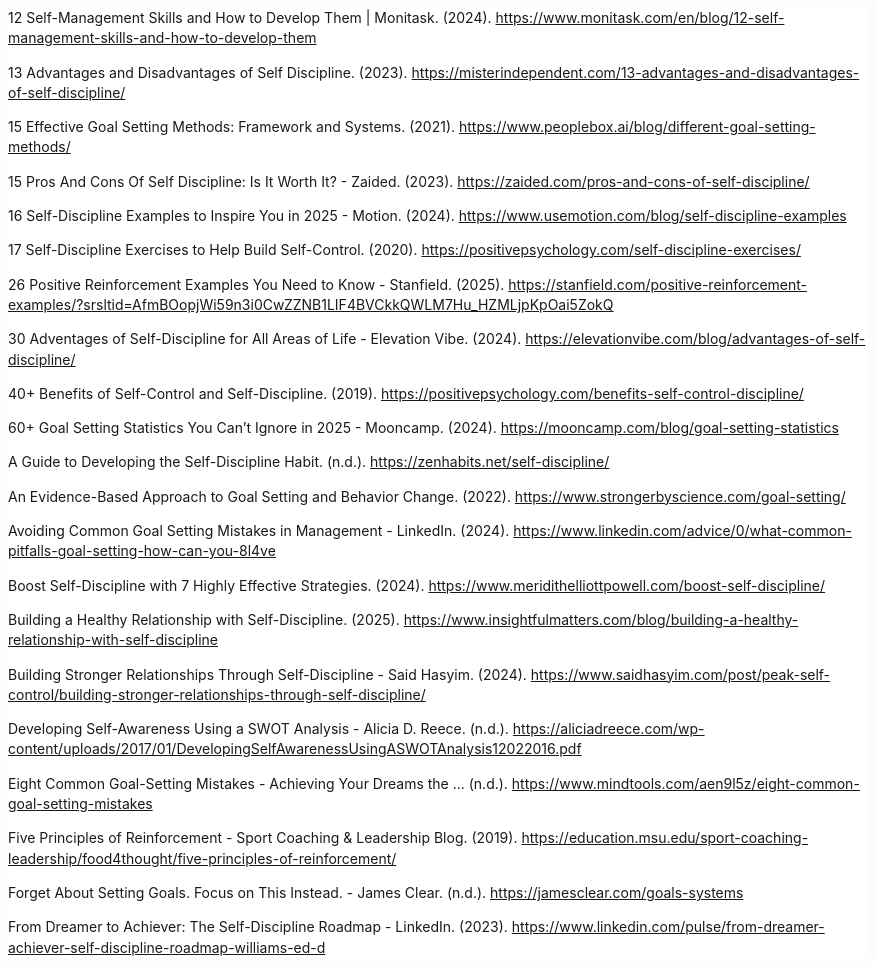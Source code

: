 12 Self-Management Skills and How to Develop Them | Monitask. (2024). https://www.monitask.com/en/blog/12-self-management-skills-and-how-to-develop-them

13 Advantages and Disadvantages of Self Discipline. (2023). https://misterindependent.com/13-advantages-and-disadvantages-of-self-discipline/

15 Effective Goal Setting Methods: Framework and Systems. (2021). https://www.peoplebox.ai/blog/different-goal-setting-methods/

15 Pros And Cons Of Self Discipline: Is It Worth It? - Zaided. (2023). https://zaided.com/pros-and-cons-of-self-discipline/

16 Self-Discipline Examples to Inspire You in 2025 - Motion. (2024). https://www.usemotion.com/blog/self-discipline-examples

17 Self-Discipline Exercises to Help Build Self-Control. (2020). https://positivepsychology.com/self-discipline-exercises/

26 Positive Reinforcement Examples You Need to Know - Stanfield. (2025). https://stanfield.com/positive-reinforcement-examples/?srsltid=AfmBOopjWi59n3i0CwZZNB1LIF4BVCkkQWLM7Hu_HZMLjpKpOai5ZokQ

30 Adventages of Self-Discipline for All Areas of Life - Elevation Vibe. (2024). https://elevationvibe.com/blog/advantages-of-self-discipline/

40+ Benefits of Self-Control and Self-Discipline. (2019). https://positivepsychology.com/benefits-self-control-discipline/

60+ Goal Setting Statistics You Can’t Ignore in 2025 - Mooncamp. (2024). https://mooncamp.com/blog/goal-setting-statistics

A Guide to Developing the Self-Discipline Habit. (n.d.). https://zenhabits.net/self-discipline/

An Evidence-Based Approach to Goal Setting and Behavior Change. (2022). https://www.strongerbyscience.com/goal-setting/

Avoiding Common Goal Setting Mistakes in Management - LinkedIn. (2024). https://www.linkedin.com/advice/0/what-common-pitfalls-goal-setting-how-can-you-8l4ve

Boost Self-Discipline with 7 Highly Effective Strategies. (2024). https://www.meridithelliottpowell.com/boost-self-discipline/

Building a Healthy Relationship with Self-Discipline. (2025). https://www.insightfulmatters.com/blog/building-a-healthy-relationship-with-self-discipline

Building Stronger Relationships Through Self-Discipline - Said Hasyim. (2024). https://www.saidhasyim.com/post/peak-self-control/building-stronger-relationships-through-self-discipline/

Developing Self-Awareness Using a SWOT Analysis - Alicia D. Reece. (n.d.). https://aliciadreece.com/wp-content/uploads/2017/01/DevelopingSelfAwarenessUsingASWOTAnalysis12022016.pdf

Eight Common Goal-Setting Mistakes - Achieving Your Dreams the ... (n.d.). https://www.mindtools.com/aen9l5z/eight-common-goal-setting-mistakes

Five Principles of Reinforcement - Sport Coaching & Leadership Blog. (2019). https://education.msu.edu/sport-coaching-leadership/food4thought/five-principles-of-reinforcement/

Forget About Setting Goals. Focus on This Instead. - James Clear. (n.d.). https://jamesclear.com/goals-systems

From Dreamer to Achiever: The Self-Discipline Roadmap - LinkedIn. (2023). https://www.linkedin.com/pulse/from-dreamer-achiever-self-discipline-roadmap-williams-ed-d
